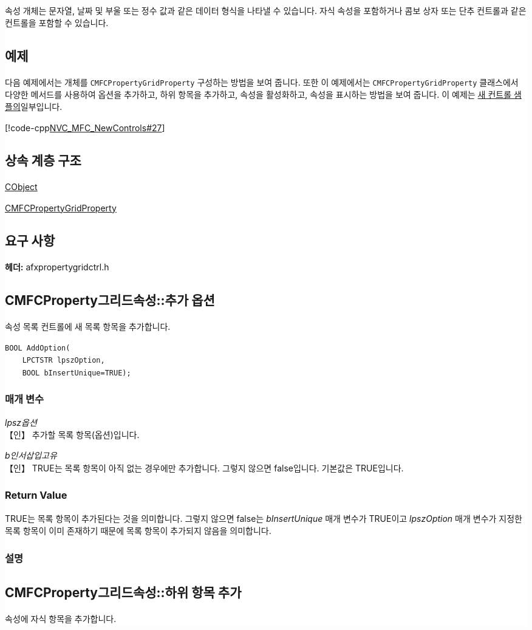 속성 개체는 문자열, 날짜 및 부울 또는 정수 값과 같은 데이터 형식을 나타낼 수 있습니다. 자식 속성을 포함하거나 콤보 상자 또는 단추 컨트롤과 같은 컨트롤을 포함할 수 있습니다.

## <a name="example"></a>예제

다음 예제에서는 개체를 `CMFCPropertyGridProperty` 구성하는 방법을 보여 줍니다. 또한 이 예제에서는 `CMFCPropertyGridProperty` 클래스에서 다양한 메서드를 사용하여 옵션을 추가하고, 하위 항목을 추가하고, 속성을 활성화하고, 속성을 표시하는 방법을 보여 줍니다. 이 예제는 [새 컨트롤 샘플의](../../overview/visual-cpp-samples.md)일부입니다.

[!code-cpp[NVC_MFC_NewControls#27](../../mfc/reference/codesnippet/cpp/cmfcpropertygridproperty-class_1.cpp)]

## <a name="inheritance-hierarchy"></a>상속 계층 구조

[CObject](../../mfc/reference/cobject-class.md)

[CMFCPropertyGridProperty](../../mfc/reference/cmfcpropertygridproperty-class.md)

## <a name="requirements"></a>요구 사항

**헤더:** afxpropertygridctrl.h

## <a name="cmfcpropertygridpropertyaddoption"></a><a name="addoption"></a>CMFCProperty그리드속성::추가 옵션

속성 목록 컨트롤에 새 목록 항목을 추가합니다.

```
BOOL AddOption(
    LPCTSTR lpszOption,
    BOOL bInsertUnique=TRUE);
```

### <a name="parameters"></a>매개 변수

*lpsz옵션*<br/>
【인】 추가할 목록 항목(옵션)입니다.

*b인서삽입고유*<br/>
【인】 TRUE는 목록 항목이 아직 없는 경우에만 추가합니다. 그렇지 않으면 false입니다. 기본값은 TRUE입니다.

### <a name="return-value"></a>Return Value

TRUE는 목록 항목이 추가된다는 것을 의미합니다. 그렇지 않으면 false는 *bInsertUnique* 매개 변수가 TRUE이고 *lpszOption* 매개 변수가 지정한 목록 항목이 이미 존재하기 때문에 목록 항목이 추가되지 않음을 의미합니다.

### <a name="remarks"></a>설명

## <a name="cmfcpropertygridpropertyaddsubitem"></a><a name="addsubitem"></a>CMFCProperty그리드속성::하위 항목 추가

속성에 자식 항목을 추가합니다.
